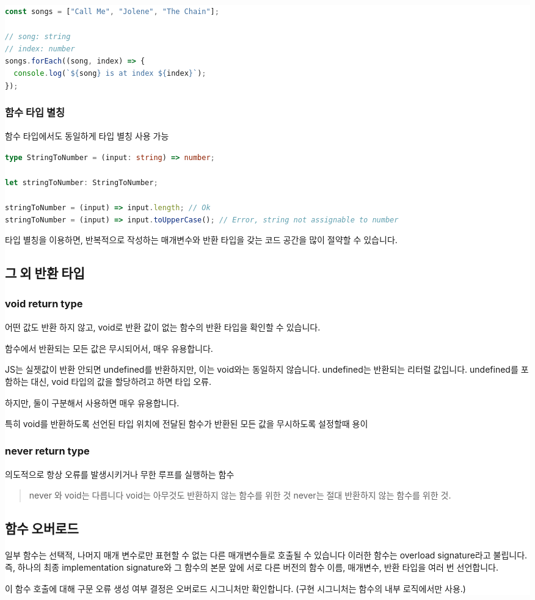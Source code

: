 ```typescript
const songs = ["Call Me", "Jolene", "The Chain"];

// song: string
// index: number
songs.forEach((song, index) => {
  console.log(`${song} is at index ${index}`);
});
```

### 함수 타입 별칭

함수 타입에서도 동일하게 타입 별칭 사용 가능

```typescript
type StringToNumber = (input: string) => number;

let stringToNumber: StringToNumber;

stringToNumber = (input) => input.length; // Ok
stringToNumber = (input) => input.toUpperCase(); // Error, string not assignable to number
```

타입 별칭을 이용하면, 반복적으로 작성하는 매개변수와 반환 타입을 갖는 코드 공간을 많이 절약할 수 있습니다.

## 그 외 반환 타입

### void return type
어떤 값도 반환 하지 않고, void로 반환 값이 없는 함수의 반환 타입을 확인할 수 있습니다. 

함수에서 반환되는 모든 값은 무시되어서, 매우 유용합니다.

JS는 실젯값이 반환 안되면 undefined를 반환하지만, 이는 void와는 동일하지 않습니다.
undefined는 반환되는 리터럴 값입니다.
undefined를 포함하는 대신, void 타입의 값을 할당하려고 하면 타입 오류.

하지만, 둘이 구분해서 사용하면 매우 유용합니다.

특히 void를 반환하도록 선언된 타입 위치에 전달된 함수가 반환된 모든 값을 무시하도록 설정할때 용이

### never return type
의도적으로 항상 오류를 발생시키거나 무한 루프를 실행하는 함수 


> never 와 void는 다릅니다
> void는 아무것도 반환하지 않는 함수를 위한 것
> never는 절대 반환하지 않는 함수를 위한 것.

## 함수 오버로드 

일부 함수는 선택적, 나머지 매개 변수로만 표현할 수 없는 다른 매개변수들로 호출될 수 있습니다
이러한 함수는 overload signature라고 불립니다.
즉, 하나의 최종 implementation signature와 그 함수의 본문 앞에 서로 다른 버전의 함수 이름, 매개변수, 반환 타입을 여러 번 선언합니다.

이 함수 호출에 대해 구문 오류 생성 여부 결정은 오버로드 시그니처만 확인합니다.
(구현 시그니처는 함수의 내부 로직에서만 사용.)
